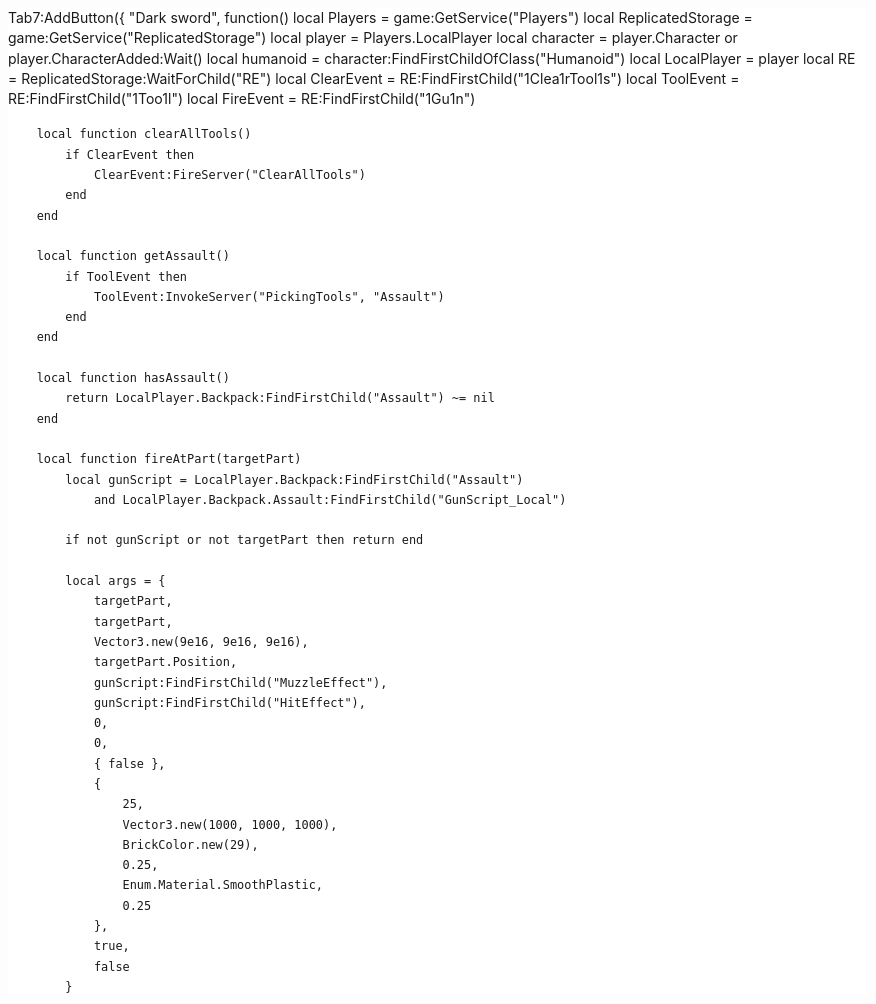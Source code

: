 Tab7:AddButton({
    "Dark sword",
    function()
        local Players = game:GetService("Players")
        local ReplicatedStorage = game:GetService("ReplicatedStorage")
        local player = Players.LocalPlayer
        local character = player.Character or player.CharacterAdded:Wait()
        local humanoid = character:FindFirstChildOfClass("Humanoid")
        local LocalPlayer = player
        local RE = ReplicatedStorage:WaitForChild("RE")
		local ClearEvent = RE:FindFirstChild("1Clea1rTool1s")
		local ToolEvent = RE:FindFirstChild("1Too1l")
		local FireEvent = RE:FindFirstChild("1Gu1n")
		
		local function clearAllTools()
		    if ClearEvent then
		        ClearEvent:FireServer("ClearAllTools")
		    end
		end
		
		local function getAssault()
		    if ToolEvent then
		        ToolEvent:InvokeServer("PickingTools", "Assault")
		    end
		end
		
		local function hasAssault()
		    return LocalPlayer.Backpack:FindFirstChild("Assault") ~= nil
		end
		
		local function fireAtPart(targetPart)
		    local gunScript = LocalPlayer.Backpack:FindFirstChild("Assault")
		        and LocalPlayer.Backpack.Assault:FindFirstChild("GunScript_Local")
		
		    if not gunScript or not targetPart then return end
		
		    local args = {
		        targetPart,
		        targetPart,
		        Vector3.new(9e16, 9e16, 9e16),
		        targetPart.Position,
		        gunScript:FindFirstChild("MuzzleEffect"),
		        gunScript:FindFirstChild("HitEffect"),
		        0,
		        0,
		        { false },
		        {
		            25,
		            Vector3.new(1000, 1000, 1000),
		            BrickColor.new(29),
		            0.25,
		            Enum.Material.SmoothPlastic,
		            0.25
		        },
		        true,
		        false
		    }
		